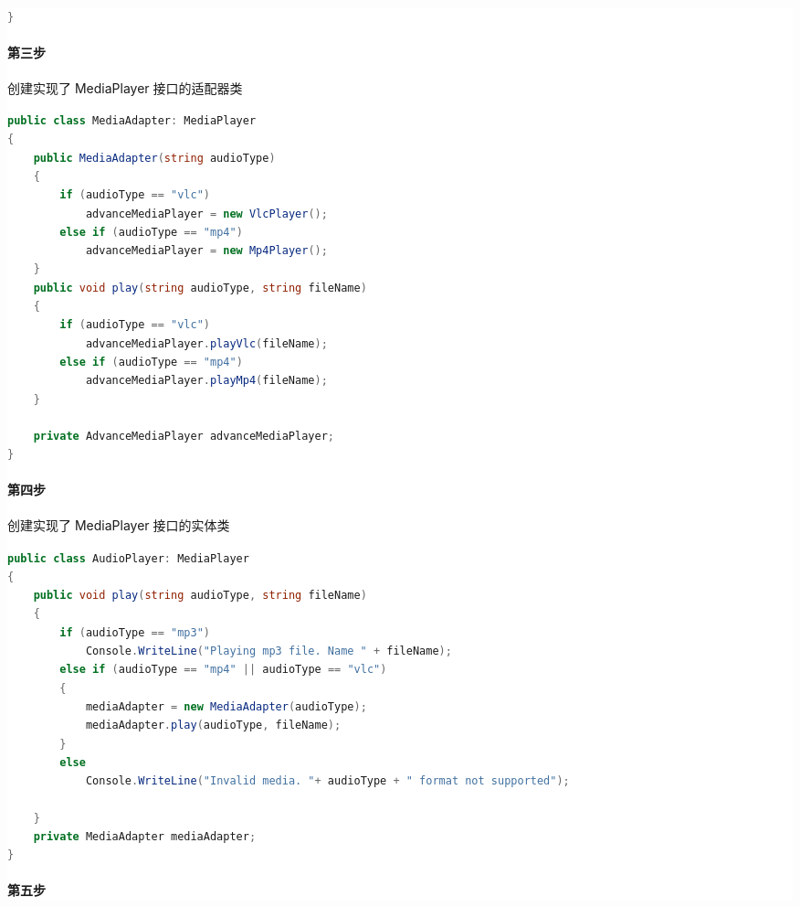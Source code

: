 `````c#
}
`````

#### 第三步

创建实现了 MediaPlayer 接口的适配器类

````c#
public class MediaAdapter: MediaPlayer
{
    public MediaAdapter(string audioType)
    {
        if (audioType == "vlc")
            advanceMediaPlayer = new VlcPlayer();
        else if (audioType == "mp4")
            advanceMediaPlayer = new Mp4Player();
    }
    public void play(string audioType, string fileName)
    {
        if (audioType == "vlc")
            advanceMediaPlayer.playVlc(fileName);
        else if (audioType == "mp4")
            advanceMediaPlayer.playMp4(fileName);
    }

    private AdvanceMediaPlayer advanceMediaPlayer;
}
````

#### 第四步

创建实现了 MediaPlayer 接口的实体类

````c#
public class AudioPlayer: MediaPlayer
{
    public void play(string audioType, string fileName)
    {
        if (audioType == "mp3")
            Console.WriteLine("Playing mp3 file. Name " + fileName);
        else if (audioType == "mp4" || audioType == "vlc")
        {
            mediaAdapter = new MediaAdapter(audioType);
            mediaAdapter.play(audioType, fileName);
        }
        else
            Console.WriteLine("Invalid media. "+ audioType + " format not supported");

    }
    private MediaAdapter mediaAdapter;
}
````

#### 第五步
